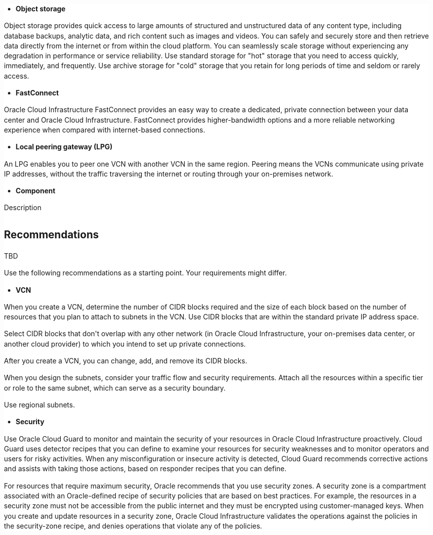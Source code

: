 - __Object storage__

Object storage provides quick access to large amounts of structured and unstructured data of any content type, including database backups, analytic data, and rich content such as images and videos. You can safely and securely store and then retrieve data directly from the internet or from within the cloud platform. You can seamlessly scale storage without experiencing any degradation in performance or service reliability. Use standard storage for "hot" storage that you need to access quickly, immediately, and frequently. Use archive storage for "cold" storage that you retain for long periods of time and seldom or rarely access.

- __FastConnect__

Oracle Cloud Infrastructure FastConnect provides an easy way to create a dedicated, private connection between your data center and Oracle Cloud Infrastructure. FastConnect provides higher-bandwidth options and a more reliable networking experience when compared with internet-based connections.

- __Local peering gateway (LPG)__

An LPG enables you to peer one VCN with another VCN in the same region. Peering means the VCNs communicate using private IP addresses, without the traffic traversing the internet or routing through your on-premises network.

- __Component__

Description


## Recommendations

TBD

Use the following recommendations as a starting point. Your requirements might differ.

- __VCN__

When you create a VCN, determine the number of CIDR blocks required and the size of each block based on the number of resources that you plan to attach to subnets in the VCN. Use CIDR blocks that are within the standard private IP address space.

Select CIDR blocks that don't overlap with any other network (in Oracle Cloud Infrastructure, your on-premises data center, or another cloud provider) to which you intend to set up private connections.

After you create a VCN, you can change, add, and remove its CIDR blocks.

When you design the subnets, consider your traffic flow and security requirements. Attach all the resources within a specific tier or role to the same subnet, which can serve as a security boundary.

Use regional subnets.

- __Security__

Use Oracle Cloud Guard to monitor and maintain the security of your resources in Oracle Cloud Infrastructure proactively. Cloud Guard uses detector recipes that you can define to examine your resources for security weaknesses and to monitor operators and users for risky activities. When any misconfiguration or insecure activity is detected, Cloud Guard recommends corrective actions and assists with taking those actions, based on responder recipes that you can define.

For resources that require maximum security, Oracle recommends that you use security zones. A security zone is a compartment associated with an Oracle-defined recipe of security policies that are based on best practices. For example, the resources in a security zone must not be accessible from the public internet and they must be encrypted using customer-managed keys. When you create and update resources in a security zone, Oracle Cloud Infrastructure validates the operations against the policies in the security-zone recipe, and denies operations that violate any of the policies.
